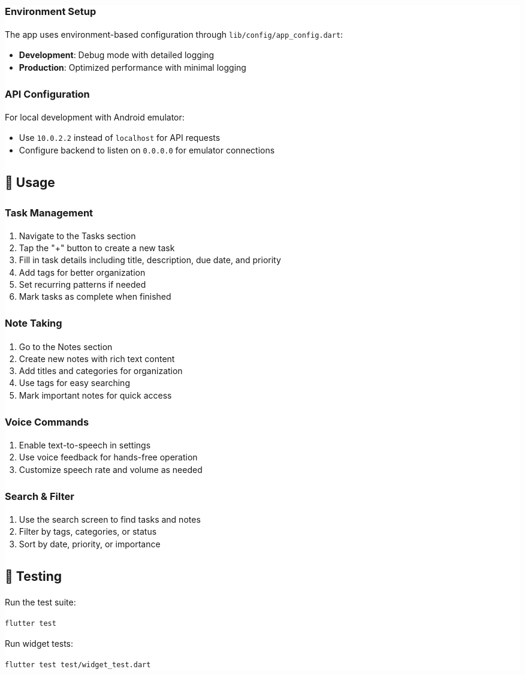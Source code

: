 ### Environment Setup

The app uses environment-based configuration through `lib/config/app_config.dart`:

- **Development**: Debug mode with detailed logging
- **Production**: Optimized performance with minimal logging

### API Configuration

For local development with Android emulator:
- Use `10.0.2.2` instead of `localhost` for API requests
- Configure backend to listen on `0.0.0.0` for emulator connections

## 📖 Usage

### Task Management
1. Navigate to the Tasks section
2. Tap the "+" button to create a new task
3. Fill in task details including title, description, due date, and priority
4. Add tags for better organization
5. Set recurring patterns if needed
6. Mark tasks as complete when finished

### Note Taking
1. Go to the Notes section
2. Create new notes with rich text content
3. Add titles and categories for organization
4. Use tags for easy searching
5. Mark important notes for quick access

### Voice Commands
1. Enable text-to-speech in settings
2. Use voice feedback for hands-free operation
3. Customize speech rate and volume as needed

### Search & Filter
1. Use the search screen to find tasks and notes
2. Filter by tags, categories, or status
3. Sort by date, priority, or importance

## 🧪 Testing

Run the test suite:
```bash
flutter test
```

Run widget tests:
```bash
flutter test test/widget_test.dart
```

